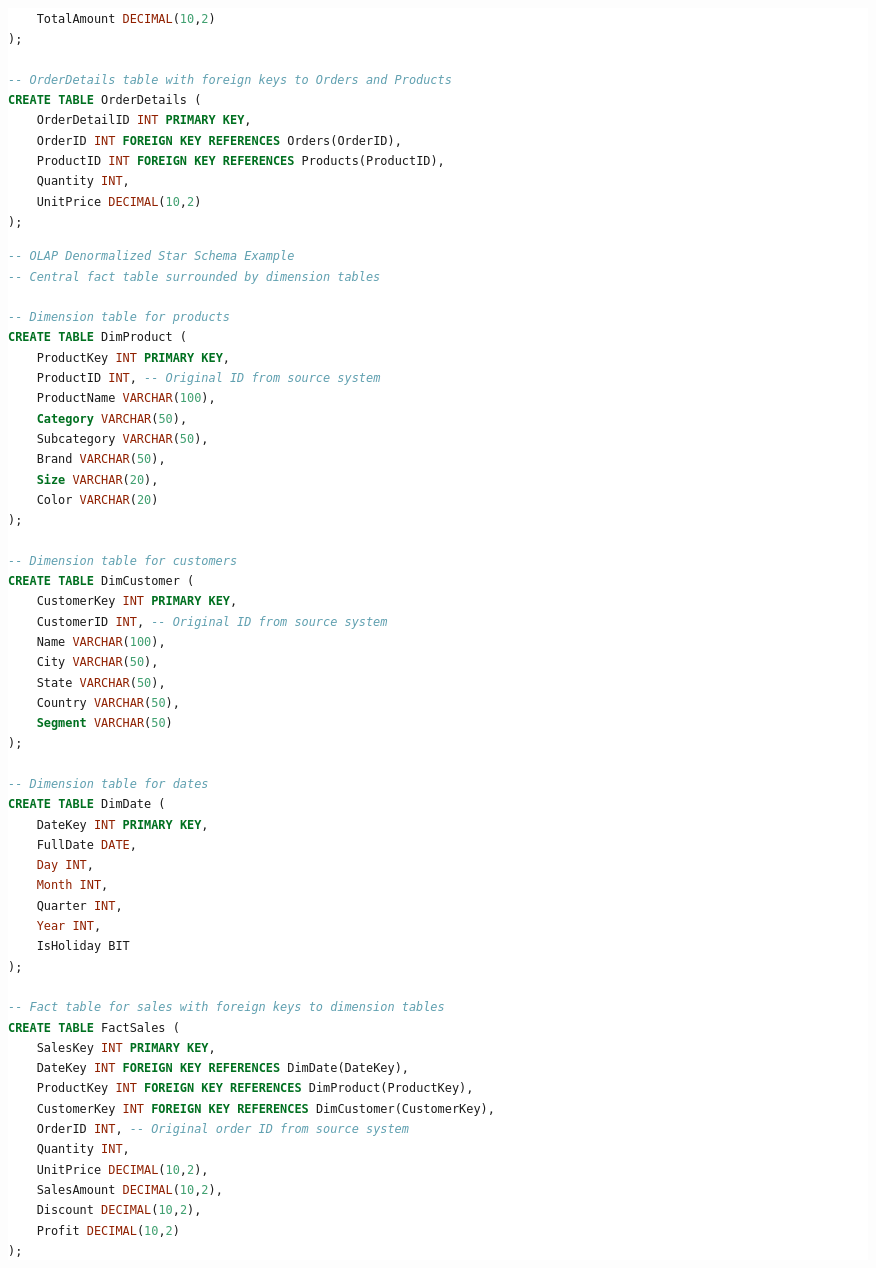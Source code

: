 ```sql
    TotalAmount DECIMAL(10,2)
);

-- OrderDetails table with foreign keys to Orders and Products
CREATE TABLE OrderDetails (
    OrderDetailID INT PRIMARY KEY,
    OrderID INT FOREIGN KEY REFERENCES Orders(OrderID),
    ProductID INT FOREIGN KEY REFERENCES Products(ProductID),
    Quantity INT,
    UnitPrice DECIMAL(10,2)
);
```

```sql
-- OLAP Denormalized Star Schema Example
-- Central fact table surrounded by dimension tables

-- Dimension table for products
CREATE TABLE DimProduct (
    ProductKey INT PRIMARY KEY,
    ProductID INT, -- Original ID from source system
    ProductName VARCHAR(100),
    Category VARCHAR(50),
    Subcategory VARCHAR(50),
    Brand VARCHAR(50),
    Size VARCHAR(20),
    Color VARCHAR(20)
);

-- Dimension table for customers
CREATE TABLE DimCustomer (
    CustomerKey INT PRIMARY KEY,
    CustomerID INT, -- Original ID from source system
    Name VARCHAR(100),
    City VARCHAR(50),
    State VARCHAR(50),
    Country VARCHAR(50),
    Segment VARCHAR(50)
);

-- Dimension table for dates
CREATE TABLE DimDate (
    DateKey INT PRIMARY KEY,
    FullDate DATE,
    Day INT,
    Month INT,
    Quarter INT,
    Year INT,
    IsHoliday BIT
);

-- Fact table for sales with foreign keys to dimension tables
CREATE TABLE FactSales (
    SalesKey INT PRIMARY KEY,
    DateKey INT FOREIGN KEY REFERENCES DimDate(DateKey),
    ProductKey INT FOREIGN KEY REFERENCES DimProduct(ProductKey),
    CustomerKey INT FOREIGN KEY REFERENCES DimCustomer(CustomerKey),
    OrderID INT, -- Original order ID from source system
    Quantity INT,
    UnitPrice DECIMAL(10,2),
    SalesAmount DECIMAL(10,2),
    Discount DECIMAL(10,2),
    Profit DECIMAL(10,2)
);
```